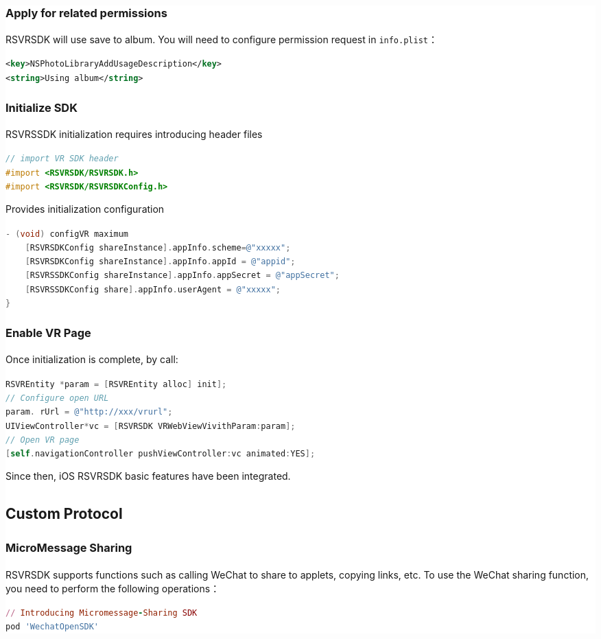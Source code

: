 ### Apply for related permissions

RSVRSDK will use save to album. You will need to configure permission request in `info.plist`：

```xml
<key>NSPhotoLibraryAddUsageDescription</key>
<string>Using album</string>
```

### Initialize SDK

RSVRSSDK initialization requires introducing header files

```objectivec
// import VR SDK header
#import <RSVRSDK/RSVRSDK.h>
#import <RSVRSDK/RSVRSDKConfig.h>
```

Provides initialization configuration

```objectivec
- (void) configVR maximum
    [RSVRSDKConfig shareInstance].appInfo.scheme=@"xxxxx";
    [RSVRSDKConfig shareInstance].appInfo.appId = @"appid";
    [RSVRSSDKConfig shareInstance].appInfo.appSecret = @"appSecret";    
    [RSVRSSDKConfig share].appInfo.userAgent = @"xxxxx";
}
```

### Enable VR Page

Once initialization is complete, by call:

```objectivec
RSVREntity *param = [RSVREntity alloc] init];
// Configure open URL
param. rUrl = @"http://xxx/vrurl";
UIViewController*vc = [RSVRSDK VRWebViewVivithParam:param];
// Open VR page
[self.navigationController pushViewController:vc animated:YES];
```


Since then, iOS RSVRSDK basic features have been integrated.


## Custom Protocol

### MicroMessage Sharing

RSVRSDK supports functions such as calling WeChat to share to applets, copying links, etc. To use the WeChat sharing function, you need to perform the following operations：

```ruby
// Introducing Micromessage-Sharing SDK
pod 'WechatOpenSDK'
```
